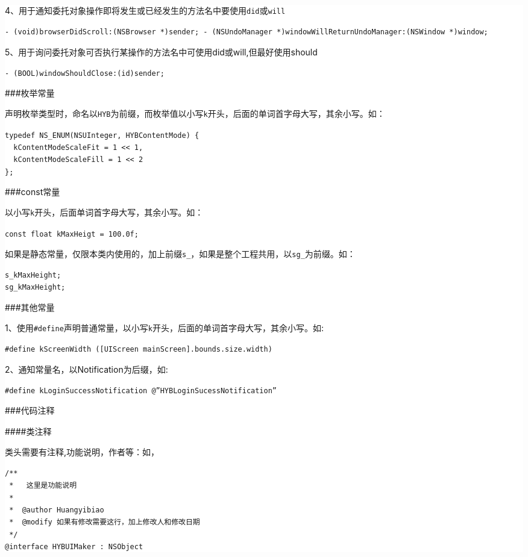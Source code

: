 4、⽤于通知委托对象操作即将发生或已经发⽣的方法名中要使⽤`did`或`will`

```
- (void)browserDidScroll:(NSBrowser *)sender; - (NSUndoManager *)windowWillReturnUndoManager:(NSWindow *)window;
```

5、用于询问委托对象可否执行某操作的⽅法名中可使⽤did或will,但最好使⽤should

```
- (BOOL)windowShouldClose:(id)sender;
```

###枚举常量

声明枚举类型时，命名以`HYB`为前缀，而枚举值以小写`k`开头，后面的单词首字母大写，其余小写。如：

```
typedef NS_ENUM(NSUInteger, HYBContentMode) {
  kContentModeScaleFit = 1 << 1,
  kContentModeScaleFill = 1 << 2
};
```

###const常量

以小写`k`开头，后面单词首字母大写，其余小写。如：

```
const float kMaxHeigt = 100.0f;
```

如果是静态常量，仅限本类内使用的，加上前缀`s_`，如果是整个工程共用，以`sg_`为前缀。如：

```
s_kMaxHeight; 
sg_kMaxHeight;
```
 
###其他常量

1、使用`#define`声明普通常量，以小写`k`开头，后面的单词首字母大写，其余小写。如:

```
#define kScreenWidth ([UIScreen mainScreen].bounds.size.width)
```

2、通知常量名，以Notification为后缀，如:

```
#define kLoginSuccessNotification @”HYBLoginSucessNotification”
```

###代码注释

####类注释

类头需要有注释,功能说明，作者等：如，

```
/**
 *   这里是功能说明
 *
 *  @author Huangyibiao
 *  @modify 如果有修改需要这行，加上修改人和修改日期
 */
@interface HYBUIMaker : NSObject
```
